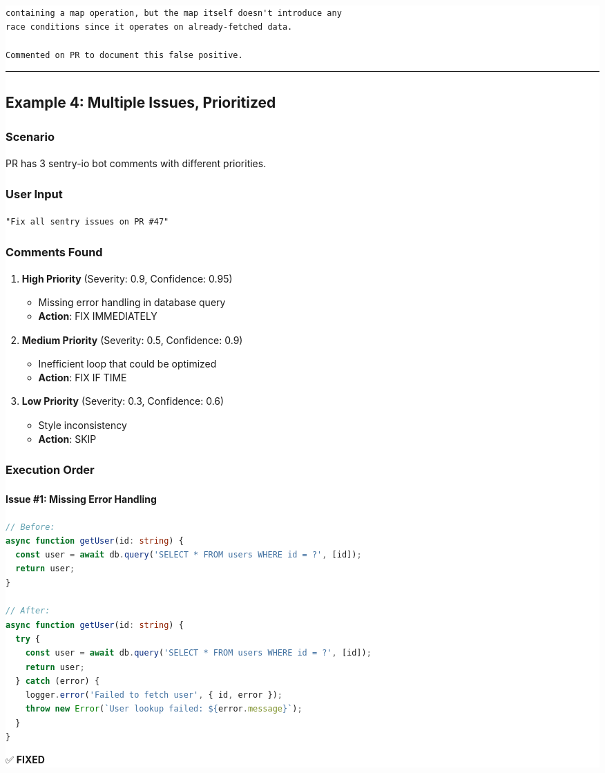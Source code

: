```markdown
containing a map operation, but the map itself doesn't introduce any
race conditions since it operates on already-fetched data.

Commented on PR to document this false positive.
```

---

## Example 4: Multiple Issues, Prioritized

### Scenario
PR has 3 sentry-io bot comments with different priorities.

### User Input
```
"Fix all sentry issues on PR #47"
```

### Comments Found

1. **High Priority** (Severity: 0.9, Confidence: 0.95)
   - Missing error handling in database query
   - **Action**: FIX IMMEDIATELY

2. **Medium Priority** (Severity: 0.5, Confidence: 0.9)
   - Inefficient loop that could be optimized
   - **Action**: FIX IF TIME

3. **Low Priority** (Severity: 0.3, Confidence: 0.6)
   - Style inconsistency
   - **Action**: SKIP

### Execution Order

#### Issue #1: Missing Error Handling
```typescript
// Before:
async function getUser(id: string) {
  const user = await db.query('SELECT * FROM users WHERE id = ?', [id]);
  return user;
}

// After:
async function getUser(id: string) {
  try {
    const user = await db.query('SELECT * FROM users WHERE id = ?', [id]);
    return user;
  } catch (error) {
    logger.error('Failed to fetch user', { id, error });
    throw new Error(`User lookup failed: ${error.message}`);
  }
}
```
✅ **FIXED**
